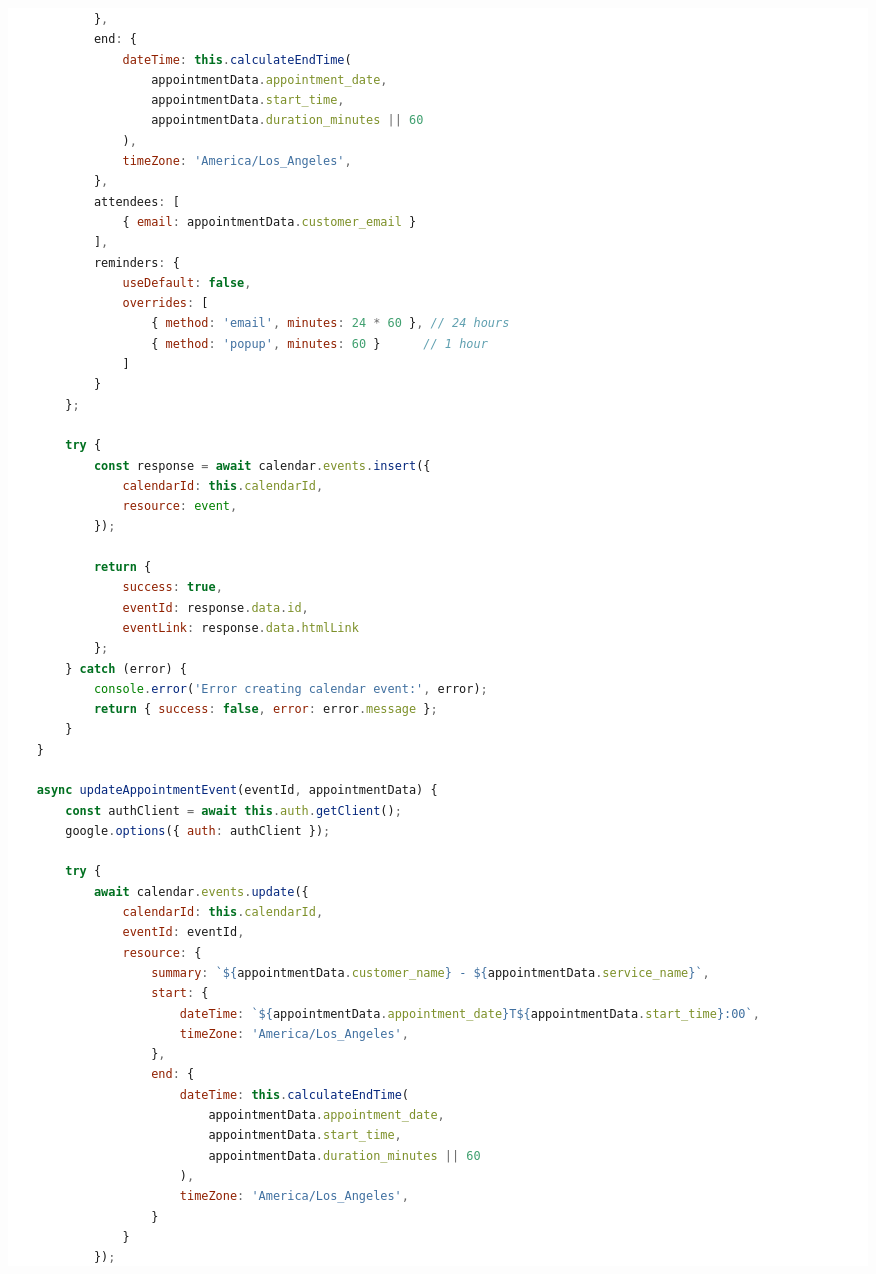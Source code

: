 ```javascript
            },
            end: {
                dateTime: this.calculateEndTime(
                    appointmentData.appointment_date, 
                    appointmentData.start_time, 
                    appointmentData.duration_minutes || 60
                ),
                timeZone: 'America/Los_Angeles',
            },
            attendees: [
                { email: appointmentData.customer_email }
            ],
            reminders: {
                useDefault: false,
                overrides: [
                    { method: 'email', minutes: 24 * 60 }, // 24 hours
                    { method: 'popup', minutes: 60 }      // 1 hour
                ]
            }
        };

        try {
            const response = await calendar.events.insert({
                calendarId: this.calendarId,
                resource: event,
            });
            
            return {
                success: true,
                eventId: response.data.id,
                eventLink: response.data.htmlLink
            };
        } catch (error) {
            console.error('Error creating calendar event:', error);
            return { success: false, error: error.message };
        }
    }

    async updateAppointmentEvent(eventId, appointmentData) {
        const authClient = await this.auth.getClient();
        google.options({ auth: authClient });

        try {
            await calendar.events.update({
                calendarId: this.calendarId,
                eventId: eventId,
                resource: {
                    summary: `${appointmentData.customer_name} - ${appointmentData.service_name}`,
                    start: {
                        dateTime: `${appointmentData.appointment_date}T${appointmentData.start_time}:00`,
                        timeZone: 'America/Los_Angeles',
                    },
                    end: {
                        dateTime: this.calculateEndTime(
                            appointmentData.appointment_date, 
                            appointmentData.start_time, 
                            appointmentData.duration_minutes || 60
                        ),
                        timeZone: 'America/Los_Angeles',
                    }
                }
            });
```